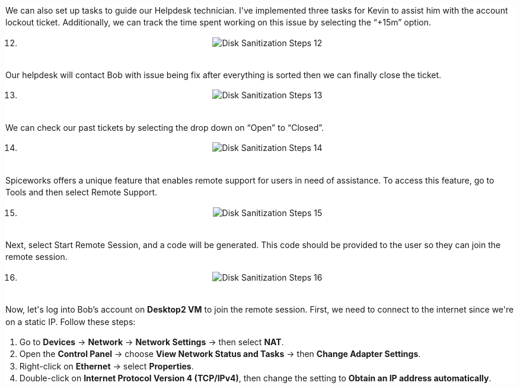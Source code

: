 We can also set up tasks to guide our Helpdesk technician. I've implemented three tasks for Kevin to assist him with the account lockout ticket. Additionally, we can track the time spent working on this issue by selecting the “+15m” option.

12. <p align="center">
    <img src="https://i.imgur.com/NSHaT5l.png" height="80%" width="80%" alt="Disk Sanitization Steps 12"/>
    <br />
    <br />
</p>

Our helpdesk will contact Bob with issue being fix after everything is sorted then we can finally close the ticket. 

13. <p align="center">
    <img src="https://i.imgur.com/hj70RuL.png" height="80%" width="80%" alt="Disk Sanitization Steps 13"/>
    <br />
    <br />
</p>

We can check our past tickets by selecting the drop down on “Open” to “Closed”.

14. <p align="center">
    <img src="https://i.imgur.com/3rAog5D.png" height="80%" width="80%" alt="Disk Sanitization Steps 14"/>
    <br />
    <br />
</p>

Spiceworks offers a unique feature that enables remote support for users in need of assistance. To access this feature, go to Tools and then select Remote Support.

15. <p align="center">
    <img src="https://i.imgur.com/Q0QeR0b.png" height="80%" width="80%" alt="Disk Sanitization Steps 15"/>
    <br />
    <br />
</p>

Next, select Start Remote Session, and a code will be generated. This code should be provided to the user so they can join the remote session.

16. <p align="center">
    <img src="https://i.imgur.com/jNMmeUG.png" height="80%" width="80%" alt="Disk Sanitization Steps 16"/>
    <br />
    <br />
</p>

Now, let's log into Bob’s account on **Desktop2 VM** to join the remote session. First, we need to connect to the internet since we're on a static IP. Follow these steps:

1. Go to **Devices** → **Network** → **Network Settings** → then select **NAT**.
2. Open the **Control Panel** → choose **View Network Status and Tasks** → then **Change Adapter Settings**.
3. Right-click on **Ethernet** → select **Properties**.
4. Double-click on **Internet Protocol Version 4 (TCP/IPv4)**, then change the setting to **Obtain an IP address automatically**.
